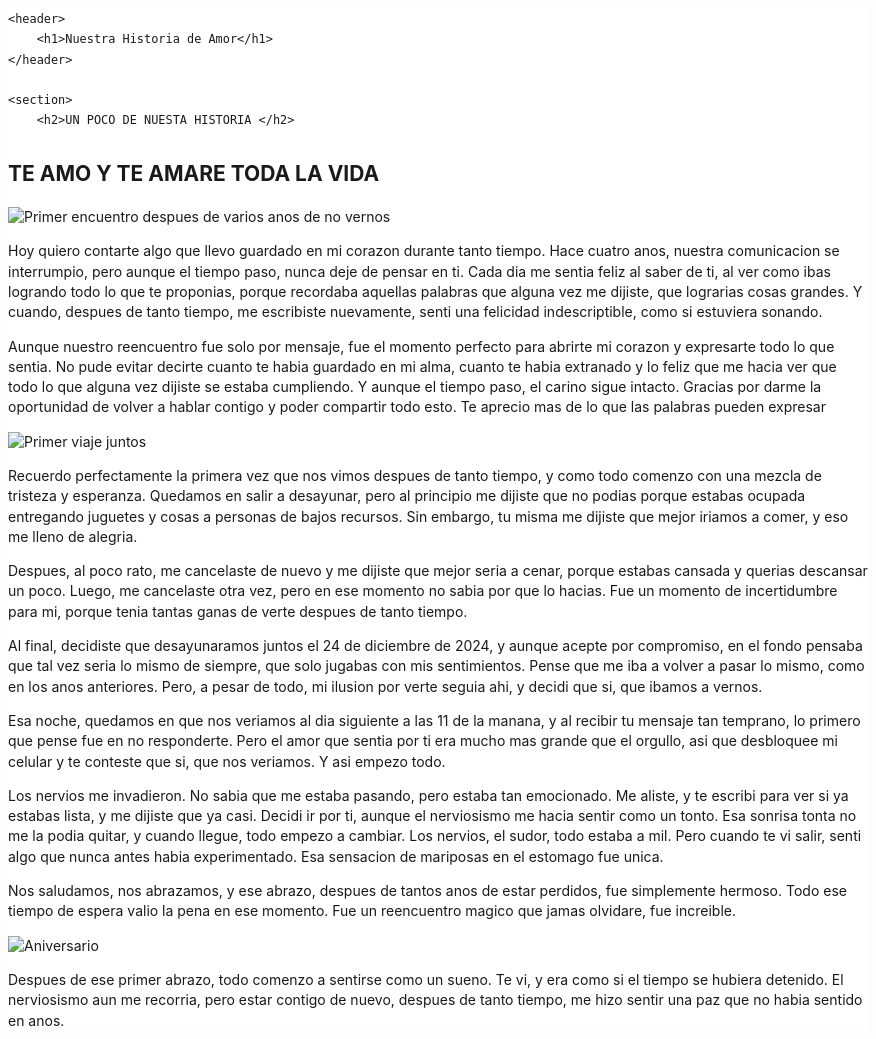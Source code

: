     <header>
        <h1>Nuestra Historia de Amor</h1>
    </header>

    <section>
        <h2>UN POCO DE NUESTA HISTORIA </h2>
<h2> TE AMO Y TE AMARE TODA LA VIDA</h2>
        <div class="gallery">
            <img src="foto1.jpg" alt="Primer encuentro despues de varios anos de no vernos" onclick="toggleContent('content1')">
            <div id="content1" class="hidden-content">
                <p>Hoy quiero contarte algo que llevo guardado en mi corazon durante tanto tiempo. Hace cuatro anos, nuestra comunicacion se interrumpio, pero aunque el tiempo paso, nunca deje de pensar en ti. Cada dia me sentia feliz al saber de ti, al ver como ibas logrando todo lo que te proponias, porque recordaba aquellas palabras que alguna vez me dijiste, que lograrias cosas grandes. Y cuando, despues de tanto tiempo, me escribiste nuevamente, senti una felicidad indescriptible, como si estuviera sonando.

Aunque nuestro reencuentro fue solo por mensaje, fue el momento perfecto para abrirte mi corazon y expresarte todo lo que sentia. No pude evitar decirte cuanto te habia guardado en mi alma, cuanto te habia extranado y lo feliz que me hacia ver que todo lo que alguna vez dijiste se estaba cumpliendo. Y aunque el tiempo paso, el carino sigue intacto. Gracias por darme la oportunidad de volver a hablar contigo y poder compartir todo esto. Te aprecio mas de lo que las palabras pueden expresar</p>
            </div>
            <img src="foto2.jpg" alt="Primer viaje juntos" onclick="toggleContent('content2')">
            <div id="content2" class="hidden-content">
                <p>Recuerdo perfectamente la primera vez que nos vimos despues de tanto tiempo, y como todo comenzo con una mezcla de tristeza y esperanza. Quedamos en salir a desayunar, pero al principio me dijiste que no podias porque estabas ocupada entregando juguetes y cosas a personas de bajos recursos. Sin embargo, tu misma me dijiste que mejor iriamos a comer, y eso me lleno de alegria.

Despues, al poco rato, me cancelaste de nuevo y me dijiste que mejor seria a cenar, porque estabas cansada y querias descansar un poco. Luego, me cancelaste otra vez, pero en ese momento no sabia por que lo hacias.  Fue un momento de incertidumbre para mi, porque tenia tantas ganas de verte despues de tanto tiempo.

Al final, decidiste que desayunaramos juntos el 24 de diciembre de 2024, y aunque acepte por compromiso, en el fondo pensaba que tal vez seria lo mismo de siempre, que solo jugabas con mis sentimientos. Pense que me iba a volver a pasar lo mismo, como en los anos anteriores. Pero, a pesar de todo, mi ilusion por verte seguia ahi, y decidi que si, que ibamos a vernos.

Esa noche, quedamos en que nos veriamos al dia siguiente a las 11 de la manana, y al recibir tu mensaje tan temprano, lo primero que pense fue en no responderte. Pero el amor que sentia por ti era mucho mas grande que el orgullo, asi que desbloquee mi celular y te conteste que si, que nos veriamos. Y asi empezo todo.

Los nervios me invadieron. No sabia que me estaba pasando, pero estaba tan emocionado. Me aliste, y te escribi para ver si ya estabas lista, y me dijiste que ya casi. Decidi ir por ti, aunque el nerviosismo me hacia sentir como un tonto. Esa sonrisa tonta no me la podia quitar, y cuando llegue, todo empezo a cambiar. Los nervios, el sudor, todo estaba a mil. Pero cuando te vi salir, senti algo que nunca antes habia experimentado. Esa sensacion de mariposas en el estomago fue unica.

Nos saludamos, nos abrazamos, y ese abrazo, despues de tantos anos de estar perdidos, fue simplemente hermoso. Todo ese tiempo de espera valio la pena en ese momento. Fue un reencuentro magico que jamas olvidare, fue increible.</p>
            </div>
            <img src="foto3.jpg" alt="Aniversario" onclick="toggleContent('content3')">
            <div id="content3" class="hidden-content">
                <p>Despues de ese primer abrazo, todo comenzo a sentirse como un sueno. Te vi, y era como si el tiempo se hubiera detenido. El nerviosismo aun me recorria, pero estar contigo de nuevo, despues de tanto tiempo, me hizo sentir una paz que no habia sentido en anos.
